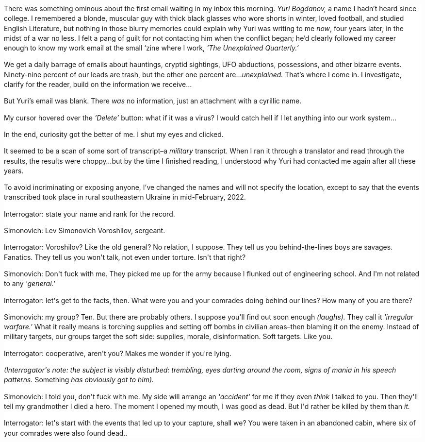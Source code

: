 There was something ominous about the first email waiting in my inbox this morning. *Yuri Bogdanov,* a name I hadn’t heard since college. I remembered a blonde, muscular guy with thick black glasses who wore shorts in winter, loved football, and studied English Literature, but nothing in those blurry memories could explain why Yuri was writing to me *now*, four years later, in the midst of a war no less. I felt a pang of guilt for not contacting him when the conflict began; he’d clearly followed my career enough to know my work email at the small ‘zine where I work, *‘The Unexplained Quarterly.’*

We get a daily barrage of emails about hauntings, cryptid sightings, UFO abductions, possessions, and other bizarre events. Ninety-nine percent of our leads are trash, but the other one percent are…*unexplained.* That’s where I come in. I investigate, clarify for the reader, build on the information we receive…

But Yuri’s email was blank. There *was* no information, just an attachment with a cyrillic name.

My cursor hovered over the *‘Delete’* button: what if it was a virus? I would catch hell if I let anything into our work system…

In the end, curiosity got the better of me. I shut my eyes and clicked.

It seemed to be a scan of some sort of transcript–a *military* transcript. When I ran it through a translator and read through the results, the results were choppy…but by the time I finished reading, I understood why Yuri had contacted me again after all these years.

To avoid incriminating or exposing anyone, I’ve changed the names and will not specify the location, except to say that the events transcribed took place in rural southeastern Ukraine in mid-February, 2022.

Interrogator: state your name and rank for the record.

Simonovich: Lev Simonovich Voroshilov, sergeant.

Interrogator: Voroshilov? Like the old general? No relation, I suppose. They tell us you behind-the-lines boys are savages. Fanatics. They tell us you won't talk, not even under torture. Isn't that right?

Simonovich: Don't fuck with me. They picked me up for the army because I flunked out of engineering school. And I'm not related to any *'general.'*

Interrogator: let's get to the facts, then. What were you and your comrades doing behind our lines? How many of you are there?

Simonovich: my group? Ten. But there are probably others. I suppose you'll find out soon enough *(laughs).* They call it *'irregular warfare.'* What it really means is torching supplies and setting off bombs in civilian areas–then blaming it on the enemy. Instead of military targets, our groups target the soft side: supplies, morale, disinformation. Soft targets. Like you.

Interrogator: cooperative, aren't you? Makes me wonder if you're lying.

*(Interrogator's note: the subject is visibly disturbed: trembling, eyes darting around the room, signs of mania in his speech patterns.* Something *has obviously got to him).*

Simonovich: I told you, don't fuck with me. My side will arrange an *'accident'* for me if they even *think* I talked to you. Then they'll tell my grandmother I died a hero. The moment I opened my mouth, I was good as dead. But I'd rather be killed by them than *it.*

Interrogator: let's start with the events that led up to your capture, shall we? You were taken in an abandoned cabin, where six of your comrades were also found dead..
